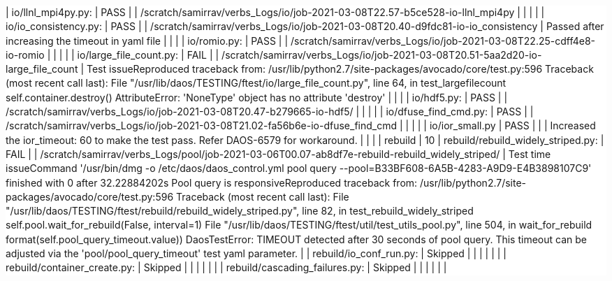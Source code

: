 | io/llnl_mpi4py.py:                          | PASS                  |                                                           | /scratch/samirrav/verbs_Logs/io/job-2021-03-08T22.57-b5ce528-io-llnl_mpi4py |                                                              |                                                              |                                                              |
| io/io_consistency.py:                       | PASS                  |                                                           | /scratch/samirrav/verbs_Logs/io/job-2021-03-08T20.40-d9fdc81-io-io_consistency | Passed after increasing the timeout in yaml file             |                                                              |                                                              |
| io/romio.py:                                | PASS                  |                                                           | /scratch/samirrav/verbs_Logs/io/job-2021-03-08T22.25-cdff4e8-io-romio |                                                              |                                                              |                                                              |
| io/large_file_count.py:                     | FAIL                  |                                                           | /scratch/samirrav/verbs_Logs/io/job-2021-03-08T20.51-5aa2d20-io-large_file_count | Test issueReproduced traceback from: /usr/lib/python2.7/site-packages/avocado/core/test.py:596 Traceback (most recent call last):  File "/usr/lib/daos/TESTING/ftest/io/large_file_count.py", line 64, in test_largefilecount   self.container.destroy() AttributeError: 'NoneType' object has no attribute 'destroy' |                                                              |                                                              |
| io/hdf5.py:                                 | PASS                  |                                                           | /scratch/samirrav/verbs_Logs/io/job-2021-03-08T20.47-b279665-io-hdf5/ |                                                              |                                                              |                                                              |
| io/dfuse_find_cmd.py:                       | PASS                  |                                                           | /scratch/samirrav/verbs_Logs/io/job-2021-03-08T21.02-fa56b6e-io-dfuse_find_cmd |                                                              |                                                              |                                                              |
| io/ior_small.py                             | PASS                  |                                                           |                                                              | Increased the ior_timeout: 60 to make the test pass. Refer DAOS-6579 for workaround. |                                                              |                                                              |
| rebuild                                     | 10                    | rebuild/rebuild_widely_striped.py:                        | FAIL                                                         |                                                              | /scratch/samirrav/verbs_Logs/pool/job-2021-03-06T00.07-ab8df7e-rebuild-rebuild_widely_striped/ | Test time issueCommand '/usr/bin/dmg -o /etc/daos/daos_control.yml pool query --pool=B33BF608-6A5B-4283-A9D9-E4B3898107C9' finished with 0 after 32.22884202s Pool query is responsiveReproduced traceback from: /usr/lib/python2.7/site-packages/avocado/core/test.py:596 Traceback (most recent call last):  File "/usr/lib/daos/TESTING/ftest/rebuild/rebuild_widely_striped.py", line 82, in test_rebuild_widely_striped   self.pool.wait_for_rebuild(False, interval=1)  File "/usr/lib/daos/TESTING/ftest/util/test_utils_pool.py", line 504, in wait_for_rebuild   format(self.pool_query_timeout.value)) DaosTestError: TIMEOUT detected after 30 seconds of pool query. This timeout can be adjusted via the 'pool/pool_query_timeout' test yaml parameter. |
| rebuild/io_conf_run.py:                     | Skipped               |                                                           |                                                              |                                                              |                                                              |                                                              |
| rebuild/container_create.py:                | Skipped               |                                                           |                                                              |                                                              |                                                              |                                                              |
| rebuild/cascading_failures.py:              | Skipped               |                                                           |                                                              |                                                              |                                                              |                                                              |